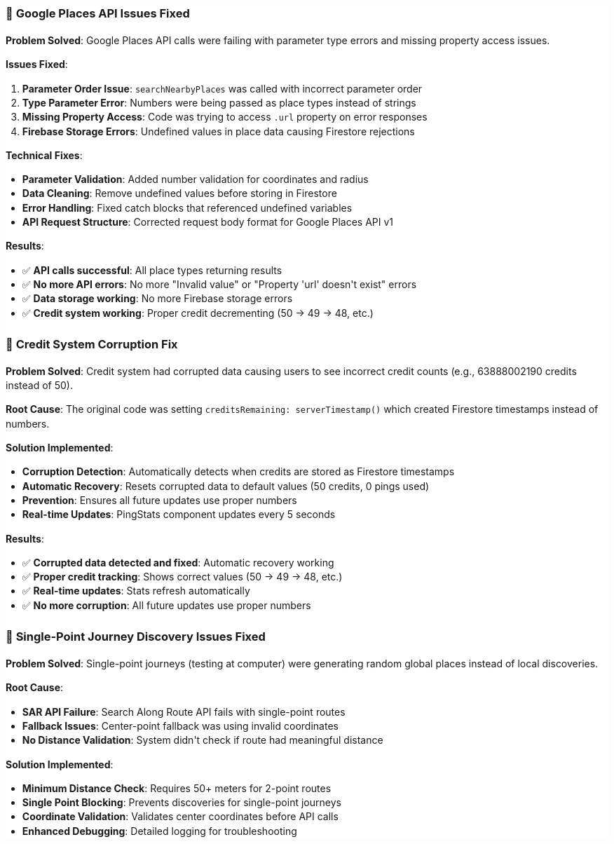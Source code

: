 ### 🐛 **Google Places API Issues Fixed**
**Problem Solved**: Google Places API calls were failing with parameter type errors and missing property access issues.

**Issues Fixed**:
1. **Parameter Order Issue**: `searchNearbyPlaces` was called with incorrect parameter order
2. **Type Parameter Error**: Numbers were being passed as place types instead of strings
3. **Missing Property Access**: Code was trying to access `.url` property on error responses
4. **Firebase Storage Errors**: Undefined values in place data causing Firestore rejections

**Technical Fixes**:
- **Parameter Validation**: Added number validation for coordinates and radius
- **Data Cleaning**: Remove undefined values before storing in Firestore
- **Error Handling**: Fixed catch blocks that referenced undefined variables
- **API Request Structure**: Corrected request body format for Google Places API v1

**Results**:
- ✅ **API calls successful**: All place types returning results
- ✅ **No more API errors**: No more "Invalid value" or "Property 'url' doesn't exist" errors
- ✅ **Data storage working**: No more Firebase storage errors
- ✅ **Credit system working**: Proper credit decrementing (50 → 49 → 48, etc.)

### 🐛 **Credit System Corruption Fix**
**Problem Solved**: Credit system had corrupted data causing users to see incorrect credit counts (e.g., 63888002190 credits instead of 50).

**Root Cause**: The original code was setting `creditsRemaining: serverTimestamp()` which created Firestore timestamps instead of numbers.

**Solution Implemented**:
- **Corruption Detection**: Automatically detects when credits are stored as Firestore timestamps
- **Automatic Recovery**: Resets corrupted data to default values (50 credits, 0 pings used)
- **Prevention**: Ensures all future updates use proper numbers
- **Real-time Updates**: PingStats component updates every 5 seconds

**Results**:
- ✅ **Corrupted data detected and fixed**: Automatic recovery working
- ✅ **Proper credit tracking**: Shows correct values (50 → 49 → 48, etc.)
- ✅ **Real-time updates**: Stats refresh automatically
- ✅ **No more corruption**: All future updates use proper numbers

### 🐛 **Single-Point Journey Discovery Issues Fixed**
**Problem Solved**: Single-point journeys (testing at computer) were generating random global places instead of local discoveries.

**Root Cause**:
- **SAR API Failure**: Search Along Route API fails with single-point routes
- **Fallback Issues**: Center-point fallback was using invalid coordinates
- **No Distance Validation**: System didn't check if route had meaningful distance

**Solution Implemented**:
- **Minimum Distance Check**: Requires 50+ meters for 2-point routes
- **Single Point Blocking**: Prevents discoveries for single-point journeys
- **Coordinate Validation**: Validates center coordinates before API calls
- **Enhanced Debugging**: Detailed logging for troubleshooting
